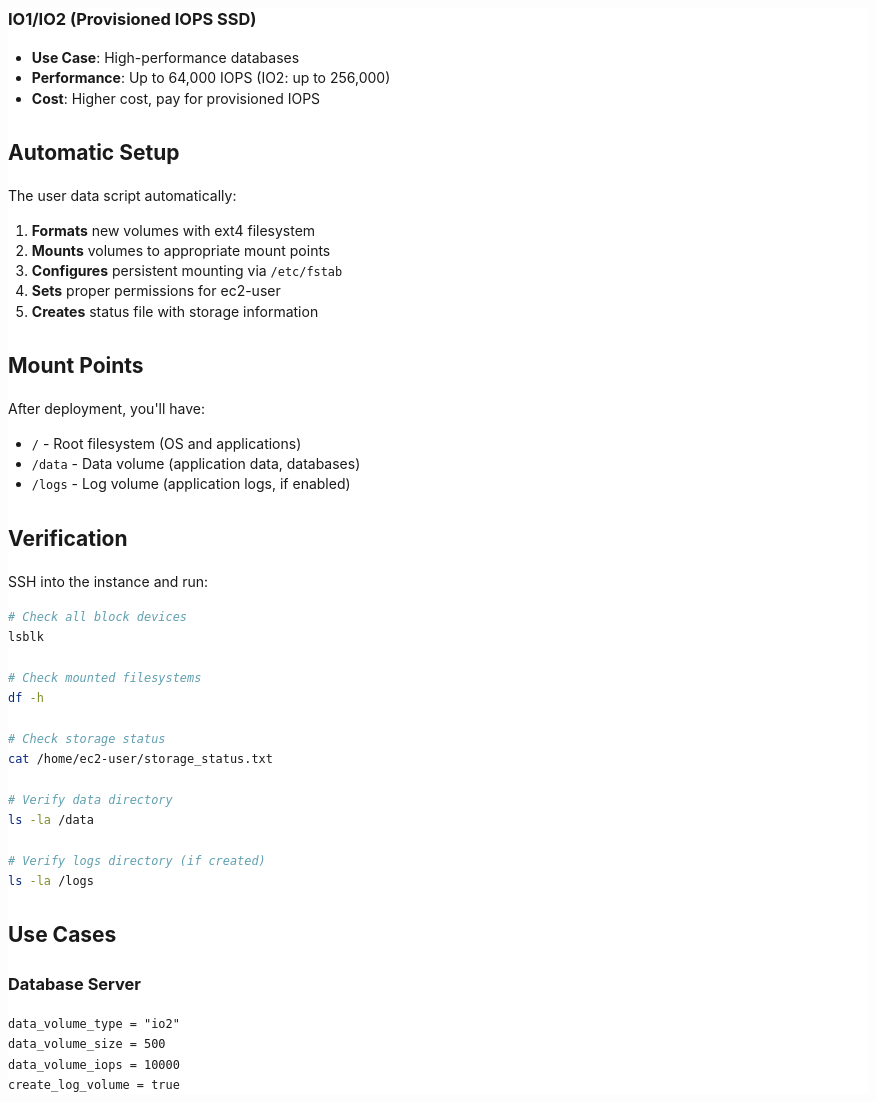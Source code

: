 ### IO1/IO2 (Provisioned IOPS SSD)
- **Use Case**: High-performance databases
- **Performance**: Up to 64,000 IOPS (IO2: up to 256,000)
- **Cost**: Higher cost, pay for provisioned IOPS

## Automatic Setup

The user data script automatically:
1. **Formats** new volumes with ext4 filesystem
2. **Mounts** volumes to appropriate mount points
3. **Configures** persistent mounting via `/etc/fstab`
4. **Sets** proper permissions for ec2-user
5. **Creates** status file with storage information

## Mount Points

After deployment, you'll have:
- `/` - Root filesystem (OS and applications)
- `/data` - Data volume (application data, databases)
- `/logs` - Log volume (application logs, if enabled)

## Verification

SSH into the instance and run:
```bash
# Check all block devices
lsblk

# Check mounted filesystems
df -h

# Check storage status
cat /home/ec2-user/storage_status.txt

# Verify data directory
ls -la /data

# Verify logs directory (if created)
ls -la /logs
```

## Use Cases

### Database Server
```hcl
data_volume_type = "io2"
data_volume_size = 500
data_volume_iops = 10000
create_log_volume = true
```
